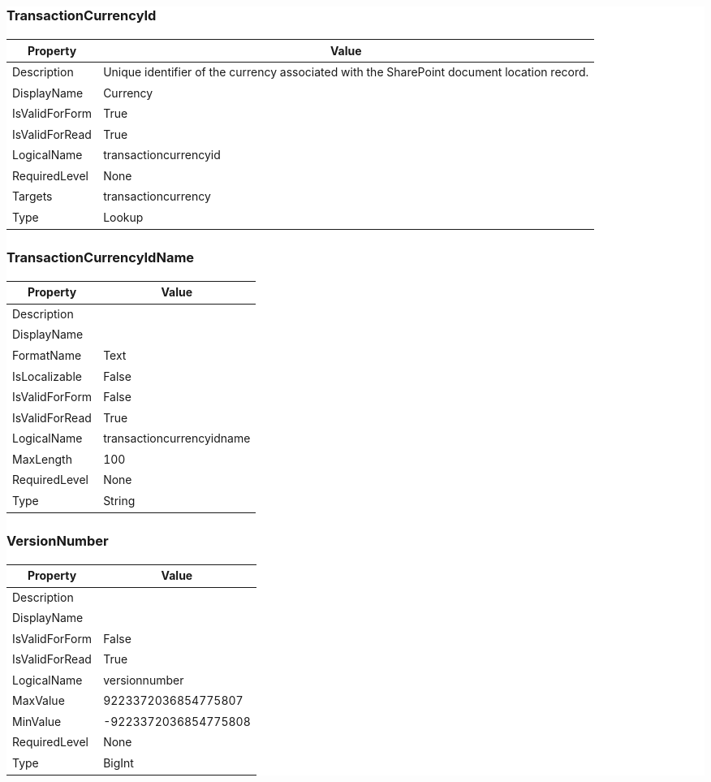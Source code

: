 
### <a name="BKMK_TransactionCurrencyId"></a> TransactionCurrencyId

|Property|Value|
|--------|-----|
|Description|Unique identifier of the currency associated with the SharePoint document location record.|
|DisplayName|Currency|
|IsValidForForm|True|
|IsValidForRead|True|
|LogicalName|transactioncurrencyid|
|RequiredLevel|None|
|Targets|transactioncurrency|
|Type|Lookup|


### <a name="BKMK_TransactionCurrencyIdName"></a> TransactionCurrencyIdName

|Property|Value|
|--------|-----|
|Description||
|DisplayName||
|FormatName|Text|
|IsLocalizable|False|
|IsValidForForm|False|
|IsValidForRead|True|
|LogicalName|transactioncurrencyidname|
|MaxLength|100|
|RequiredLevel|None|
|Type|String|


### <a name="BKMK_VersionNumber"></a> VersionNumber

|Property|Value|
|--------|-----|
|Description||
|DisplayName||
|IsValidForForm|False|
|IsValidForRead|True|
|LogicalName|versionnumber|
|MaxValue|9223372036854775807|
|MinValue|-9223372036854775808|
|RequiredLevel|None|
|Type|BigInt|
